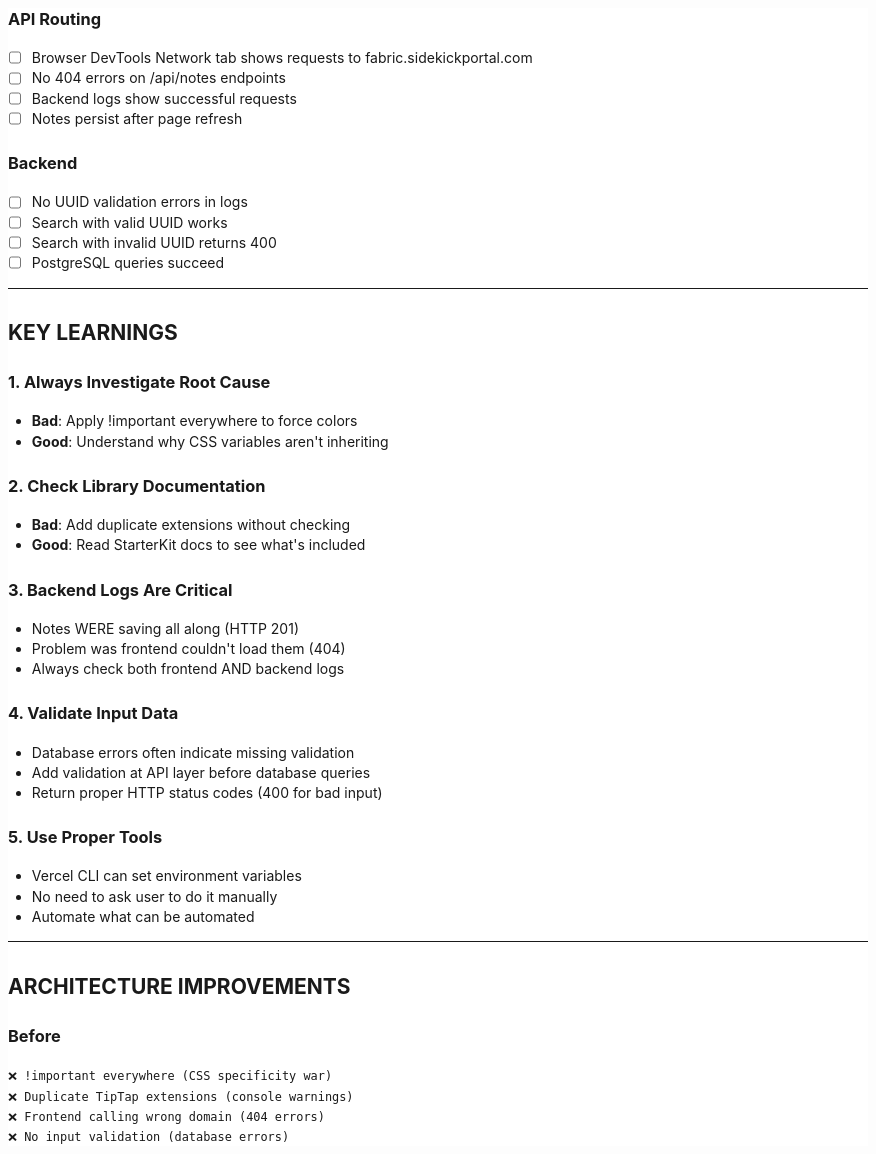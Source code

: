 ### API Routing
- [ ] Browser DevTools Network tab shows requests to fabric.sidekickportal.com
- [ ] No 404 errors on /api/notes endpoints
- [ ] Backend logs show successful requests
- [ ] Notes persist after page refresh

### Backend
- [ ] No UUID validation errors in logs
- [ ] Search with valid UUID works
- [ ] Search with invalid UUID returns 400
- [ ] PostgreSQL queries succeed

---

## KEY LEARNINGS

### 1. Always Investigate Root Cause
- **Bad**: Apply !important everywhere to force colors
- **Good**: Understand why CSS variables aren't inheriting

### 2. Check Library Documentation
- **Bad**: Add duplicate extensions without checking
- **Good**: Read StarterKit docs to see what's included

### 3. Backend Logs Are Critical
- Notes WERE saving all along (HTTP 201)
- Problem was frontend couldn't load them (404)
- Always check both frontend AND backend logs

### 4. Validate Input Data
- Database errors often indicate missing validation
- Add validation at API layer before database queries
- Return proper HTTP status codes (400 for bad input)

### 5. Use Proper Tools
- Vercel CLI can set environment variables
- No need to ask user to do it manually
- Automate what can be automated

---

## ARCHITECTURE IMPROVEMENTS

### Before
```
❌ !important everywhere (CSS specificity war)
❌ Duplicate TipTap extensions (console warnings)
❌ Frontend calling wrong domain (404 errors)
❌ No input validation (database errors)
```
